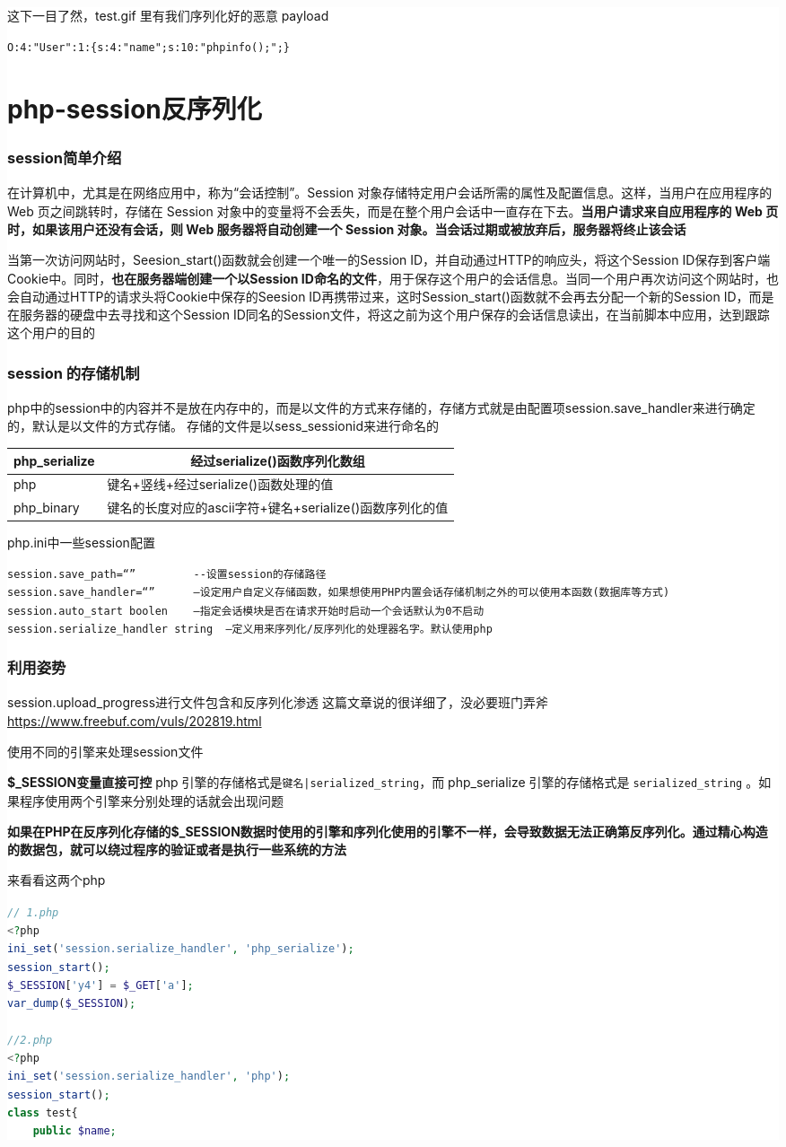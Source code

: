这下一目了然，test.gif 里有我们序列化好的恶意 payload

```
O:4:"User":1:{s:4:"name";s:10:"phpinfo();";}
```

# php-session反序列化

### session简单介绍

在计算机中，尤其是在网络应用中，称为“会话控制”。Session 对象存储特定用户会话所需的属性及配置信息。这样，当用户在应用程序的 Web 页之间跳转时，存储在 Session 对象中的变量将不会丢失，而是在整个用户会话中一直存在下去。**当用户请求来自应用程序的 Web 页时，如果该用户还没有会话，则 Web 服务器将自动创建一个 Session 对象。当会话过期或被放弃后，服务器将终止该会话**

当第一次访问网站时，Seesion_start()函数就会创建一个唯一的Session ID，并自动通过HTTP的响应头，将这个Session ID保存到客户端Cookie中。同时，**也在服务器端创建一个以Session ID命名的文件**，用于保存这个用户的会话信息。当同一个用户再次访问这个网站时，也会自动通过HTTP的请求头将Cookie中保存的Seesion ID再携带过来，这时Session_start()函数就不会再去分配一个新的Session ID，而是在服务器的硬盘中去寻找和这个Session ID同名的Session文件，将这之前为这个用户保存的会话信息读出，在当前脚本中应用，达到跟踪这个用户的目的

### session 的存储机制

php中的session中的内容并不是放在内存中的，而是以文件的方式来存储的，存储方式就是由配置项session.save_handler来进行确定的，默认是以文件的方式存储。
存储的文件是以sess_sessionid来进行命名的

| php_serialize | 经过serialize()函数序列化数组                            |
| ------------- | -------------------------------------------------------- |
| php           | 键名+竖线+经过serialize()函数处理的值                    |
| php_binary    | 键名的长度对应的ascii字符+键名+serialize()函数序列化的值 |


php.ini中一些session配置

```
session.save_path=“”         --设置session的存储路径
session.save_handler=“”      –设定用户自定义存储函数，如果想使用PHP内置会话存储机制之外的可以使用本函数(数据库等方式)
session.auto_start boolen    –指定会话模块是否在请求开始时启动一个会话默认为0不启动
session.serialize_handler string  –定义用来序列化/反序列化的处理器名字。默认使用php
```

### 利用姿势

session.upload_progress进行文件包含和反序列化渗透
这篇文章说的很详细了，没必要班门弄斧   https://www.freebuf.com/vuls/202819.html

使用不同的引擎来处理session文件

**$_SESSION变量直接可控**
php 引擎的存储格式是`键名|serialized_string`，而 php_serialize 引擎的存储格式是 `serialized_string` 。如果程序使用两个引擎来分别处理的话就会出现问题

**如果在PHP在反序列化存储的$_SESSION数据时使用的引擎和序列化使用的引擎不一样，会导致数据无法正确第反序列化。通过精心构造的数据包，就可以绕过程序的验证或者是执行一些系统的方法**

来看看这两个php

```php
// 1.php
<?php
ini_set('session.serialize_handler', 'php_serialize');
session_start();
$_SESSION['y4'] = $_GET['a'];
var_dump($_SESSION);

//2.php
<?php
ini_set('session.serialize_handler', 'php');
session_start();
class test{
    public $name;
```